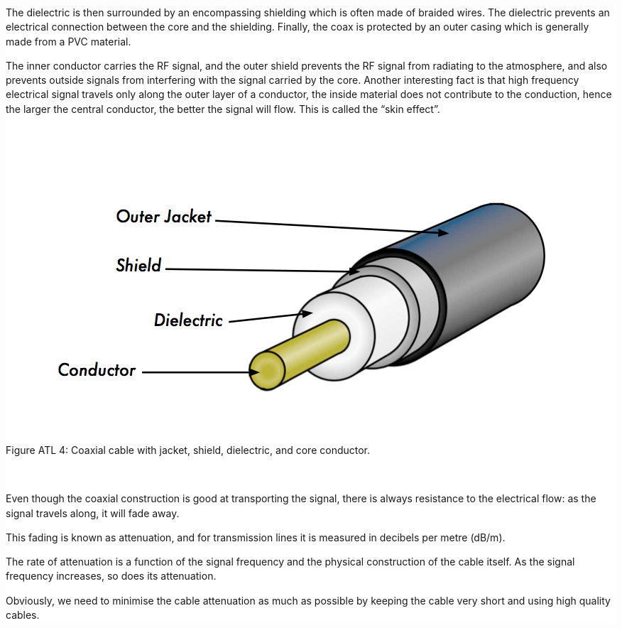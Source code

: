 The dielectric is then surrounded by an encompassing shielding which is
often made of braided wires. The dielectric prevents an electrical
connection between the core and the shielding. Finally, the coax is
protected by an outer casing which is generally made from a PVC
material.

The inner conductor carries the RF signal, and the outer shield prevents
the RF signal from radiating to the atmosphere, and also prevents
outside signals from interfering with the signal carried by the core.
Another interesting fact is that high frequency electrical signal
travels only along the outer layer of a conductor, the inside material
does not contribute to the conduction, hence the larger the central
conductor, the better the signal will flow. This is called the “skin
effect”.

![](images/ATL4.png)

 

Figure ATL 4: Coaxial cable with jacket, shield, dielectric, and core
conductor.

 

Even though the coaxial construction is good at transporting the signal,
there is always resistance to the electrical flow: as the signal travels
along, it will fade away.

This fading is known as attenuation, and for transmission lines it is
measured in decibels per metre (dB/m).

The rate of attenuation is a function of the signal frequency and the
physical construction of the cable itself. As the signal frequency
increases, so does its attenuation.

Obviously, we need to minimise the cable attenuation as much as possible
by keeping the cable very short and using high quality cables.
